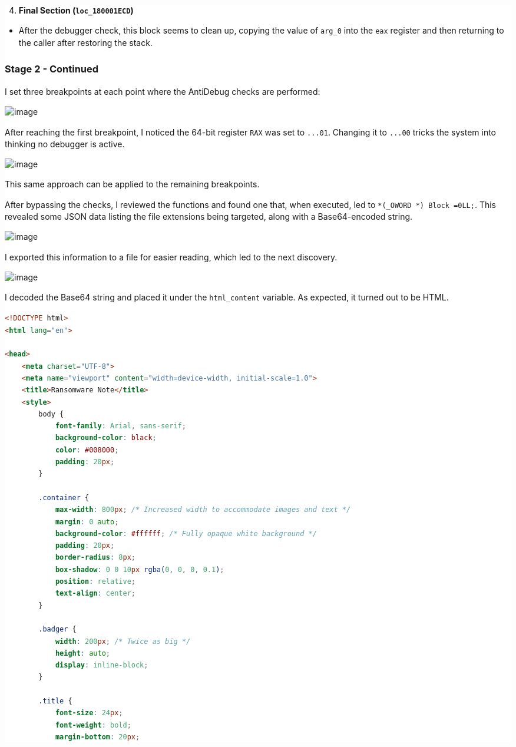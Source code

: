 4. **Final Section (`loc_180001ECD`)**
- After the debugger check, this block seems to clean up, copying the value of `arg_0` into the `eax` register and then returning to the caller after restoring the stack.

### Stage 2 - Continued
I set three breakpoints at each point where the AntiDebug checks are performed:

![image](https://github.com/user-attachments/assets/c5bf3d4b-6e46-4860-a492-563c898caa43)

After reaching the first breakpoint, I noticed the 64-bit register `RAX` was set to `...01`. Changing it to `...00` tricks the system into thinking no debugger is active.

![image](https://github.com/user-attachments/assets/7b94c082-b784-4445-a16d-a3cb5f4dec27)

This same approach can be applied to the remaining breakpoints.

After bypassing the checks, I reviewed the functions and found one that, when executed, led to `*(_OWORD *) Block =0LL;`. This revealed some JSON data listing the file extensions being targeted, along with a Base64-encoded string.

![image](https://github.com/user-attachments/assets/a1d8fed9-8043-434b-978f-58e09fc73a9e)

I exported this information to a file for easier reading, which led to the next discovery.

![image](https://github.com/user-attachments/assets/b7e110c2-6580-4ff2-865c-5e9097210bec)

I decoded the Base64 string and placed it under the `html_content` variable. As expected, it turned out to be HTML.
```html
<!DOCTYPE html>
<html lang="en">

<head>
	<meta charset="UTF-8">
	<meta name="viewport" content="width=device-width, initial-scale=1.0">
	<title>Ransomware Note</title>
	<style>
		body {
			font-family: Arial, sans-serif;
			background-color: black;
			color: #008000;
			padding: 20px;
		}

		.container {
			max-width: 800px; /* Increased width to accommodate images and text */
			margin: 0 auto;
			background-color: #ffffff; /* Fully opaque white background */
			padding: 20px;
			border-radius: 8px;
			box-shadow: 0 0 10px rgba(0, 0, 0, 0.1);
			position: relative;
			text-align: center;
		}

		.badger {
			width: 200px; /* Twice as big */
			height: auto;
			display: inline-block;
		}

		.title {
			font-size: 24px;
			font-weight: bold;
			margin-bottom: 20px;
```